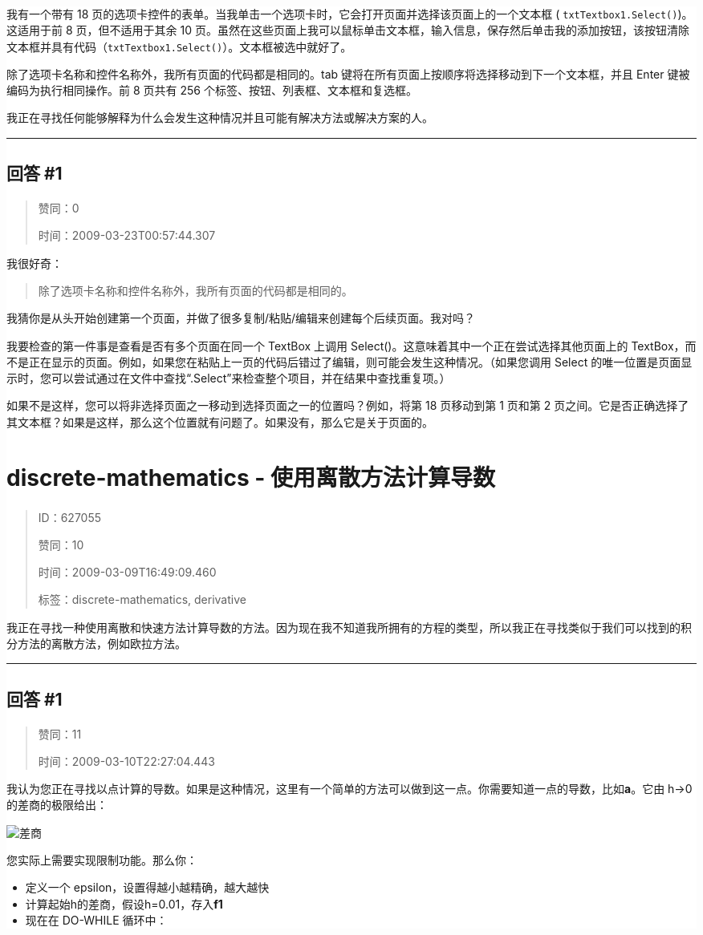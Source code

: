 我有一个带有 18 页的选项卡控件的表单。当我单击一个选项卡时，它会打开页面并选择该页面上的一个文本框 ( `txtTextbox1.Select()`)。这适用于前 8 页，但不适用于其余 10 页。虽然在这些页面上我可以鼠标单击文本框，输入信息，保存然后单击我的添加按钮，该按钮清除文本框并具有代码（`txtTextbox1.Select()`）。文本框被选中就好了。

除了选项卡名称和控件名称外，我所有页面的代码都是相同的。tab 键将在所有页面上按顺序将选择移动到下一个文本框，并且 Enter 键被编码为执行相同操作。前 8 页共有 256 个标签、按钮、列表框、文本框和复选框。

我正在寻找任何能够解释为什么会发生这种情况并且可能有解决方法或解决方案的人。

* * *

## 回答 #1

> 赞同：0
> 
> 时间：2009-03-23T00:57:44.307

我很好奇：

> 除了选项卡名称和控件名称外，我所有页面的代码都是相同的。

我猜你是从头开始创建第一个页面，并做了很多复制/粘贴/编辑来创建每个后续页面。我对吗？

我要检查的第一件事是查看是否有多个页面在同一个 TextBox 上调用 Select()。这意味着其中一个正在尝试选择其他页面上的 TextBox，而不是正在显示的页面。例如，如果您在粘贴上一页的代码后错过了编辑，则可能会发生这种情况。（如果您调用 Select 的唯一位置是页面显示时，您可以尝试通过在文件中查找“.Select”来检查整个项目，并在结果中查找重复项。）

如果不是这样，您可以将非选择页面之一移动到选择页面之一的位置吗？例如，将第 18 页移动到第 1 页和第 2 页之间。它是否正确选择了其文本框？如果是这样，那么这个位置就有问题了。如果没有，那么它是关于页面的。

# discrete-mathematics - 使用离散方法计算导数

> ID：627055
> 
> 赞同：10
> 
> 时间：2009-03-09T16:49:09.460
> 
> 标签：discrete-mathematics, derivative

我正在寻找一种使用离散和快速方法计算导数的方法。因为现在我不知道我所拥有的方程的类型，所以我正在寻找类似于我们可以找到的积分方法的离散方法，例如欧拉方法。

* * *

## 回答 #1

> 赞同：11
> 
> 时间：2009-03-10T22:27:04.443

我认为您正在寻找以点计算的导数。如果是这种情况，这里有一个简单的方法可以做到这一点。你需要知道一点的导数，比如**a**。它由 h->0 的差商的极限给出：

![差商](https://upload.wikimedia.org/math/2/e/1/2e182ba47dd0ff925c5b7a4acf0522a2.png)

您实际上需要实现限制功能。那么你：

*   定义一个 epsilon，设置得越小越精确，越大越快
*   计算起始h的差商，假设h=0.01，存入**f1**
*   现在在 DO-WHILE 循环中：
